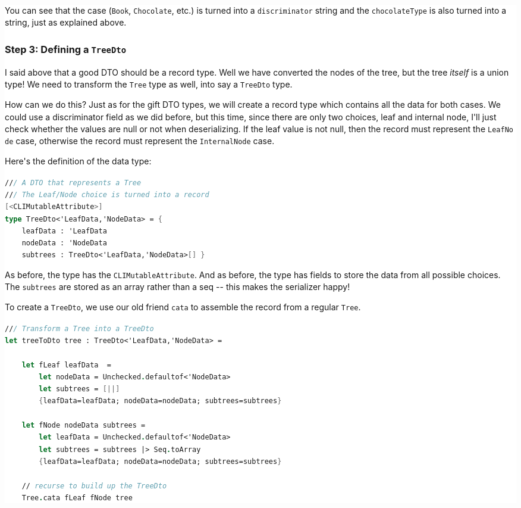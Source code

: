 ```fsharp
```

You can see that the case (`Book`, `Chocolate`, etc.) is turned into a `discriminator` string and the `chocolateType` is also turned into a string, just
as explained above.

### Step 3: Defining a `TreeDto` 

I said above that a good DTO should be a record type. Well we have converted the nodes of the tree, but the tree *itself* is a union type!
We need to transform the `Tree` type as well, into say a `TreeDto` type.

How can we do this? Just as for the gift DTO types, we will create a record type which contains all the data for both cases. We could use a discriminator
field as we did before, but this time, since there are only two choices, leaf and internal node, I'll just check whether the values are null or not when deserializing.
If the leaf value is not null, then the record must represent the `LeafNode` case, otherwise the record must represent the `InternalNode` case.

Here's the definition of the data type:

```fsharp
/// A DTO that represents a Tree
/// The Leaf/Node choice is turned into a record
[<CLIMutableAttribute>]
type TreeDto<'LeafData,'NodeData> = {
    leafData : 'LeafData
    nodeData : 'NodeData
    subtrees : TreeDto<'LeafData,'NodeData>[] }
```

As before, the type has the `CLIMutableAttribute`. And as before, the type has fields to store the data from all possible choices.
The `subtrees` are stored as an array rather than a seq -- this makes the serializer happy! 

To create a `TreeDto`, we use our old friend `cata` to assemble the record from a regular `Tree`.

```fsharp
/// Transform a Tree into a TreeDto
let treeToDto tree : TreeDto<'LeafData,'NodeData> =
    
    let fLeaf leafData  = 
        let nodeData = Unchecked.defaultof<'NodeData>
        let subtrees = [||]
        {leafData=leafData; nodeData=nodeData; subtrees=subtrees}

    let fNode nodeData subtrees = 
        let leafData = Unchecked.defaultof<'NodeData>
        let subtrees = subtrees |> Seq.toArray 
        {leafData=leafData; nodeData=nodeData; subtrees=subtrees}

    // recurse to build up the TreeDto
    Tree.cata fLeaf fNode tree 
```

